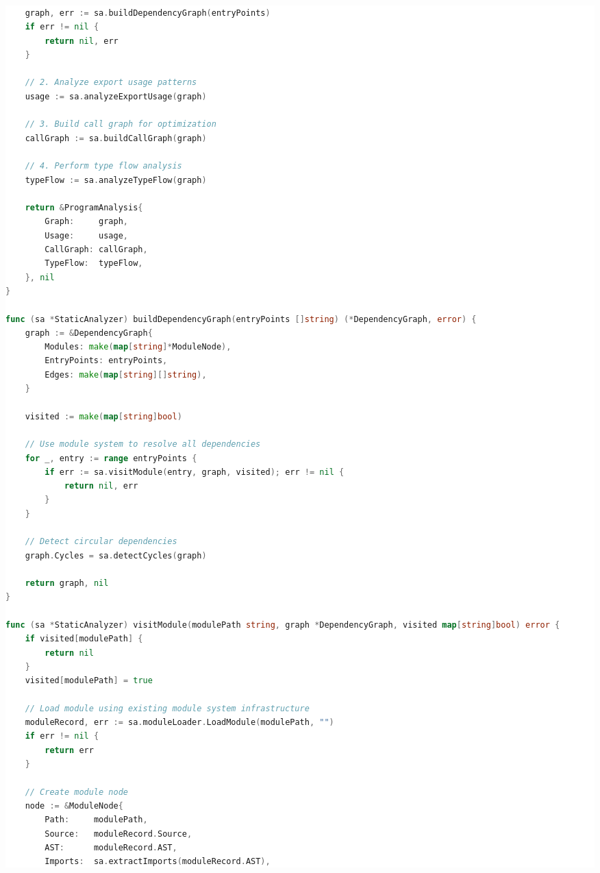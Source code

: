 ```go
    graph, err := sa.buildDependencyGraph(entryPoints)
    if err != nil {
        return nil, err
    }
    
    // 2. Analyze export usage patterns
    usage := sa.analyzeExportUsage(graph)
    
    // 3. Build call graph for optimization
    callGraph := sa.buildCallGraph(graph)
    
    // 4. Perform type flow analysis
    typeFlow := sa.analyzeTypeFlow(graph)
    
    return &ProgramAnalysis{
        Graph:     graph,
        Usage:     usage,
        CallGraph: callGraph,
        TypeFlow:  typeFlow,
    }, nil
}

func (sa *StaticAnalyzer) buildDependencyGraph(entryPoints []string) (*DependencyGraph, error) {
    graph := &DependencyGraph{
        Modules: make(map[string]*ModuleNode),
        EntryPoints: entryPoints,
        Edges: make(map[string][]string),
    }
    
    visited := make(map[string]bool)
    
    // Use module system to resolve all dependencies
    for _, entry := range entryPoints {
        if err := sa.visitModule(entry, graph, visited); err != nil {
            return nil, err
        }
    }
    
    // Detect circular dependencies
    graph.Cycles = sa.detectCycles(graph)
    
    return graph, nil
}

func (sa *StaticAnalyzer) visitModule(modulePath string, graph *DependencyGraph, visited map[string]bool) error {
    if visited[modulePath] {
        return nil
    }
    visited[modulePath] = true
    
    // Load module using existing module system infrastructure
    moduleRecord, err := sa.moduleLoader.LoadModule(modulePath, "")
    if err != nil {
        return err
    }
    
    // Create module node
    node := &ModuleNode{
        Path:     modulePath,
        Source:   moduleRecord.Source,
        AST:      moduleRecord.AST,
        Imports:  sa.extractImports(moduleRecord.AST),
```